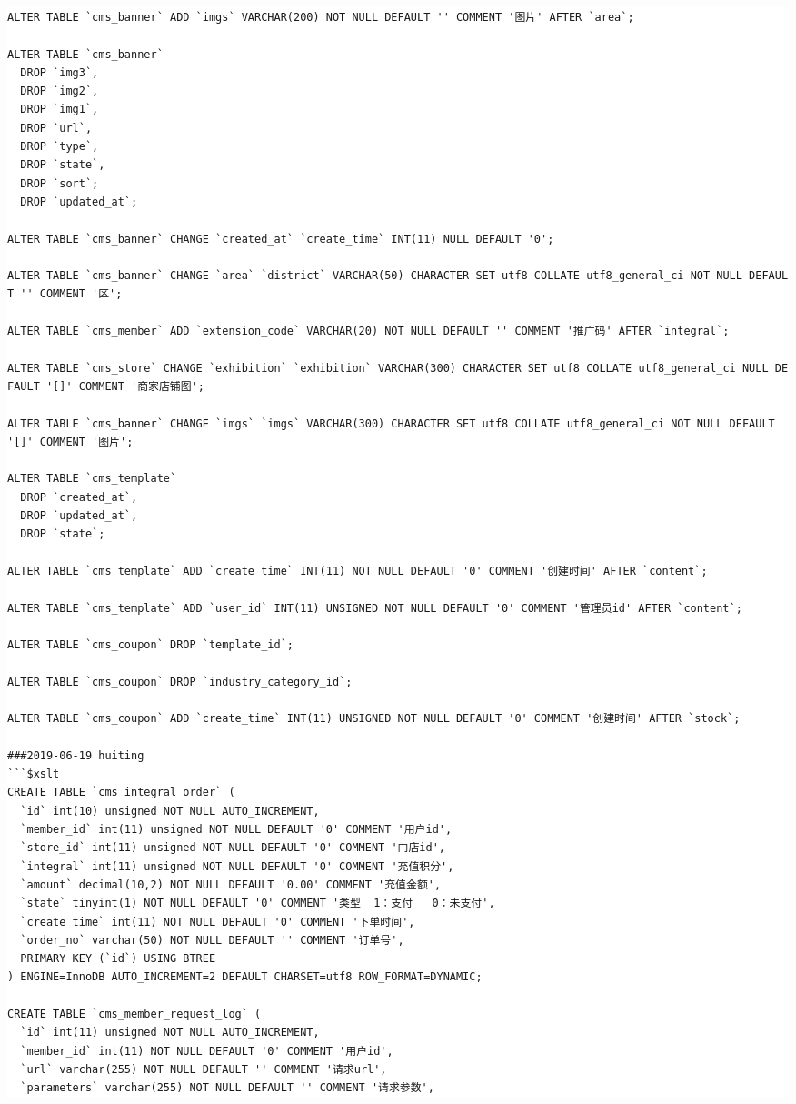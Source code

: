 ```
ALTER TABLE `cms_banner` ADD `imgs` VARCHAR(200) NOT NULL DEFAULT '' COMMENT '图片' AFTER `area`;

ALTER TABLE `cms_banner`
  DROP `img3`,
  DROP `img2`,
  DROP `img1`,
  DROP `url`,
  DROP `type`,
  DROP `state`,
  DROP `sort`;
  DROP `updated_at`;
  
ALTER TABLE `cms_banner` CHANGE `created_at` `create_time` INT(11) NULL DEFAULT '0';

ALTER TABLE `cms_banner` CHANGE `area` `district` VARCHAR(50) CHARACTER SET utf8 COLLATE utf8_general_ci NOT NULL DEFAULT '' COMMENT '区';

ALTER TABLE `cms_member` ADD `extension_code` VARCHAR(20) NOT NULL DEFAULT '' COMMENT '推广码' AFTER `integral`;

ALTER TABLE `cms_store` CHANGE `exhibition` `exhibition` VARCHAR(300) CHARACTER SET utf8 COLLATE utf8_general_ci NULL DEFAULT '[]' COMMENT '商家店铺图';

ALTER TABLE `cms_banner` CHANGE `imgs` `imgs` VARCHAR(300) CHARACTER SET utf8 COLLATE utf8_general_ci NOT NULL DEFAULT '[]' COMMENT '图片';

ALTER TABLE `cms_template`
  DROP `created_at`,
  DROP `updated_at`,
  DROP `state`;
  
ALTER TABLE `cms_template` ADD `create_time` INT(11) NOT NULL DEFAULT '0' COMMENT '创建时间' AFTER `content`;

ALTER TABLE `cms_template` ADD `user_id` INT(11) UNSIGNED NOT NULL DEFAULT '0' COMMENT '管理员id' AFTER `content`;

ALTER TABLE `cms_coupon` DROP `template_id`;

ALTER TABLE `cms_coupon` DROP `industry_category_id`;

ALTER TABLE `cms_coupon` ADD `create_time` INT(11) UNSIGNED NOT NULL DEFAULT '0' COMMENT '创建时间' AFTER `stock`;

###2019-06-19 huiting
```$xslt
CREATE TABLE `cms_integral_order` (
  `id` int(10) unsigned NOT NULL AUTO_INCREMENT,
  `member_id` int(11) unsigned NOT NULL DEFAULT '0' COMMENT '用户id',
  `store_id` int(11) unsigned NOT NULL DEFAULT '0' COMMENT '门店id',
  `integral` int(11) unsigned NOT NULL DEFAULT '0' COMMENT '充值积分',
  `amount` decimal(10,2) NOT NULL DEFAULT '0.00' COMMENT '充值金额',
  `state` tinyint(1) NOT NULL DEFAULT '0' COMMENT '类型  1：支付   0：未支付',
  `create_time` int(11) NOT NULL DEFAULT '0' COMMENT '下单时间',
  `order_no` varchar(50) NOT NULL DEFAULT '' COMMENT '订单号',
  PRIMARY KEY (`id`) USING BTREE
) ENGINE=InnoDB AUTO_INCREMENT=2 DEFAULT CHARSET=utf8 ROW_FORMAT=DYNAMIC;

CREATE TABLE `cms_member_request_log` (
  `id` int(11) unsigned NOT NULL AUTO_INCREMENT,
  `member_id` int(11) NOT NULL DEFAULT '0' COMMENT '用户id',
  `url` varchar(255) NOT NULL DEFAULT '' COMMENT '请求url',
  `parameters` varchar(255) NOT NULL DEFAULT '' COMMENT '请求参数',
```